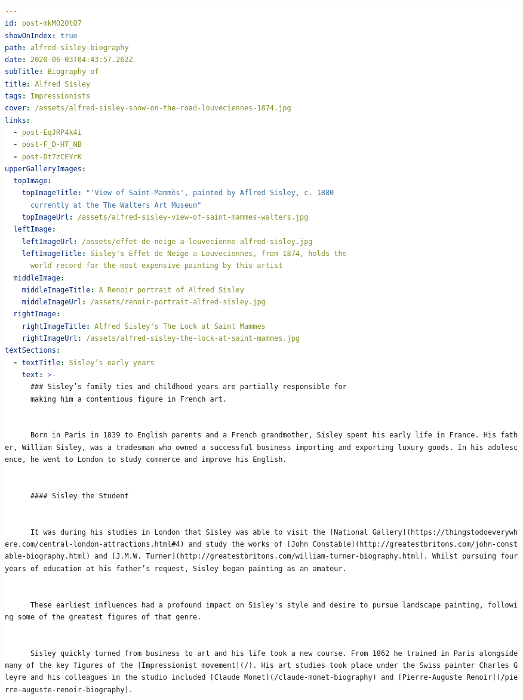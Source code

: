 ```yaml
---
id: post-mkMO2OtQ7
showOnIndex: true
path: alfred-sisley-biography
date: 2020-06-03T04:43:57.262Z
subTitle: Biography of
title: Alfred Sisley
tags: Impressionists
cover: /assets/alfred-sisley-snow-on-the-road-louveciennes-1874.jpg
links:
  - post-EqJRP4k4i
  - post-F_D-HT_NB
  - post-Dt7zCEYrK
upperGalleryImages:
  topImage:
    topImageTitle: "'View of Saint-Mammès', painted by Aflred Sisley, c. 1880
      currently at the The Walters Art Museum"
    topImageUrl: /assets/alfred-sisley-view-of-saint-mammes-walters.jpg
  leftImage:
    leftImageUrl: /assets/effet-de-neige-a-louvecienne-alfred-sisley.jpg
    leftImageTitle: Sisley's Effet de Neige a Louveciennes, from 1874, holds the
      world record for the most expensive painting by this artist
  middleImage:
    middleImageTitle: A Renoir portrait of Alfred Sisley
    middleImageUrl: /assets/renoir-portrait-alfred-sisley.jpg
  rightImage:
    rightImageTitle: Alfred Sisley's The Lock at Saint Mammes
    rightImageUrl: /assets/alfred-sisley-the-lock-at-saint-mammes.jpg
textSections:
  - textTitle: Sisley’s early years
    text: >-
      ### Sisley’s family ties and childhood years are partially responsible for
      making him a contentious figure in French art.


      Born in Paris in 1839 to English parents and a French grandmother, Sisley spent his early life in France. His father, William Sisley, was a tradesman who owned a successful business importing and exporting luxury goods. In his adolescence, he went to London to study commerce and improve his English.


      #### Sisley the Student


      It was during his studies in London that Sisley was able to visit the [National Gallery](https://thingstodoeverywhere.com/central-london-attractions.html#4) and study the works of [John Constable](http://greatestbritons.com/john-constable-biography.html) and [J.M.W. Turner](http://greatestbritons.com/william-turner-biography.html). Whilst pursuing four years of education at his father’s request, Sisley began painting as an amateur.


      These earliest influences had a profound impact on Sisley's style and desire to pursue landscape painting, following some of the greatest figures of that genre.


      Sisley quickly turned from business to art and his life took a new course. From 1862 he trained in Paris alongside many of the key figures of the [Impressionist movement](/). His art studies took place under the Swiss painter Charles Gleyre and his colleagues in the studio included [Claude Monet](/claude-monet-biography) and [Pierre-Auguste Renoir](/pierre-auguste-renoir-biography).


```